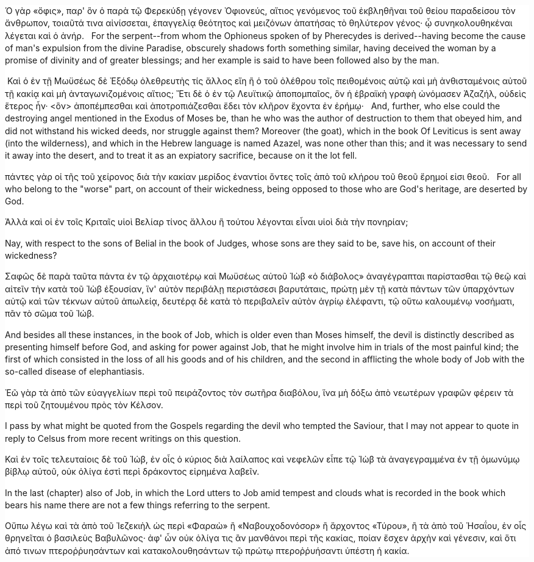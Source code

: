 Ὁ γὰρ «ὄφις», παρ' ὃν ὁ παρὰ τῷ Φερεκύδῃ γέγονεν Ὀφιονεύς, αἴτιος γενόμενος τοῦ ἐκβληθῆναι τοῦ θείου παραδείσου τὸν ἄνθρωπον, τοιαῦτά τινα αἰνίσσεται, ἐπαγγελίᾳ θεότητος καὶ μειζόνων ἀπατήσας τὸ θηλύτερον γένος· ᾧ συνηκολουθηκέναι λέγεται καὶ ὁ ἀνήρ. 
 
For the serpent--from whom the Ophioneus spoken of by Pherecydes is derived--having become the cause of man's expulsion from the divine Paradise, obscurely shadows forth something similar, having deceived the woman by a promise of divinity and of greater blessings; and her example is said to have been followed also by the man. 

 Καὶ ὁ ἐν τῇ Μωϋσέως δὲ Ἐξόδῳ ὀλεθρευτὴς τίς ἄλλος εἴη ἢ ὁ τοῦ ὀλέθρου τοῖς πειθομένοις αὐτῷ καὶ μὴ ἀνθισταμένοις αὐτοῦ τῇ κακίᾳ καὶ μὴ ἀνταγωνιζομένοις αἴτιος; Ἔτι δὲ ὁ ἐν τῷ Λευϊτικῷ ἀποπομπαῖος, ὃν ἡ ἑβραϊκὴ γραφὴ ὠνόμασεν Ἀζαζήλ, οὐδεὶς ἕτερος ἦν· <ὃν> ἀποπέμπεσθαι καὶ ἀποτροπιάζεσθαι ἔδει τὸν κλῆρον ἔχοντα ἐν ἐρήμῳ· 
 
And, further, who else could the destroying angel mentioned in the Exodus of Moses be, than he who was the author of destruction to them that obeyed him, and did not withstand his wicked deeds, nor struggle against them? Moreover (the goat), which in the book Of Leviticus is sent away (into the wilderness), and which in the Hebrew language is named Azazel, was none other than this; and it was necessary to send it away into the desert, and to treat it as an expiatory sacrifice, because on it the lot fell. 

πάντες γὰρ οἱ τῆς τοῦ χείρονος διὰ τὴν κακίαν μερίδος ἐναντίοι ὄντες τοῖς ἀπὸ τοῦ κλήρου τοῦ θεοῦ ἔρημοί εἰσι θεοῦ. 
 
For all who belong to the "worse" part, on account of their wickedness, being opposed to those who are God's heritage, are deserted by God. 

Ἀλλὰ καὶ οἱ ἐν τοῖς Κριταῖς υἱοὶ Βελίαρ τίνος ἄλλου ἢ τούτου λέγονται εἶναι υἱοὶ διὰ τὴν πονηρίαν; 

Nay, with respect to the sons of Belial in the book of Judges, whose sons are they said to be, save his, on account of their wickedness? 

Σαφῶς δὲ παρὰ ταῦτα πάντα ἐν τῷ ἀρχαιοτέρῳ καὶ Μωϋσέως αὐτοῦ Ἰὼβ «ὁ διάβολος» ἀναγέγραπται παρίστασθαι τῷ θεῷ καὶ αἰτεῖν τὴν κατὰ τοῦ Ἰὼβ ἐξουσίαν, ἵν' αὐτὸν περιβάλῃ περιστάσεσι βαρυτάταις, πρώτῃ μὲν τῇ κατὰ πάντων τῶν ὑπαρχόντων αὐτῷ καὶ τῶν τέκνων αὐτοῦ ἀπωλείᾳ, δευτέρᾳ δὲ κατὰ τὸ περιβαλεῖν αὐτὸν ἀγρίῳ ἐλέφαντι, τῷ οὕτω καλουμένῳ νοσήματι, πᾶν τὸ σῶμα τοῦ Ἰώβ. 

And besides all these instances, in the book of Job, which is older even than Moses himself, the devil is distinctly described as presenting himself before God, and asking for power against Job, that he might involve him in trials of the most painful kind; the first of which consisted in the loss of all his goods and of his children, and the second in afflicting the whole body of Job with the so-called disease of elephantiasis. 

Ἐῶ γὰρ τὰ ἀπὸ τῶν εὐαγγελίων περὶ τοῦ πειράζοντος τὸν σωτῆρα διαβόλου, ἵνα μὴ δόξω ἀπὸ νεωτέρων γραφῶν φέρειν τὰ περὶ τοῦ ζητουμένου πρὸς τὸν Κέλσον. 

I pass by what might be quoted from the Gospels regarding the devil who tempted the Saviour, that I may not appear to quote in reply to Celsus from more recent writings on this question. 

Καὶ ἐν τοῖς τελευταίοις δὲ τοῦ Ἰώβ, ἐν οἷς ὁ κύριος διὰ λαίλαπος καὶ νεφελῶν εἶπε τῷ Ἰὼβ τὰ ἀναγεγραμμένα ἐν τῇ ὁμωνύμῳ βίβλῳ αὐτοῦ, οὐκ ὀλίγα ἐστὶ περὶ δράκοντος εἰρημένα λαβεῖν. 

In the last (chapter) also of Job, in which the Lord utters to Job amid tempest and clouds what is recorded in the book which bears his name there are not a few things referring to the serpent. 

Οὔπω λέγω καὶ τὰ ἀπὸ τοῦ Ἰεζεκιὴλ ὡς περὶ «Φαραὼ» ἢ «Ναβουχοδονόσορ» ἢ ἄρχοντος «Τύρου», ἢ τὰ ἀπὸ τοῦ Ἡσαΐου, ἐν οἷς θρηνεῖται ὁ βασιλεὺς Βαβυλῶνος· ἀφ' ὧν οὐκ ὀλίγα τις ἂν μανθάνοι περὶ τῆς κακίας, ποίαν ἔσχεν ἀρχὴν καὶ γένεσιν, καὶ ὅτι ἀπό τινων πτεροῤῥυησάντων καὶ κατακολουθησάντων τῷ πρώτῳ πτεροῤῥυήσαντι ὑπέστη ἡ κακία.
